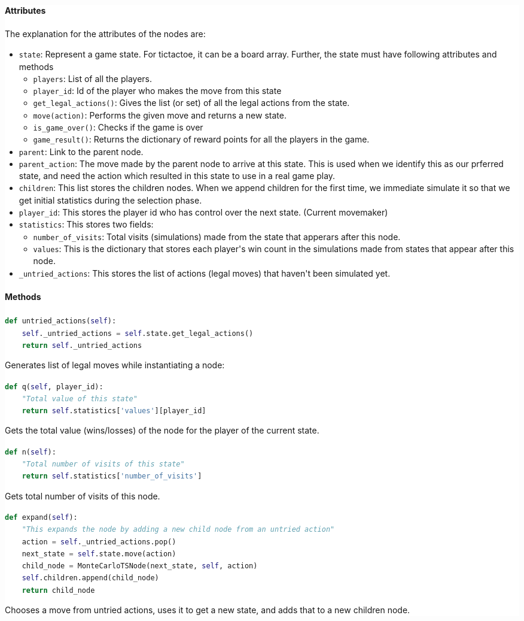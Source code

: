 #### Attributes
The explanation for the attributes of the nodes are:
- `state`: Represent a game state. For tictactoe, it can be a board array.
    Further, the state must have following attributes and methods
    - `players`: List of all the players.
    - `player_id`: Id of the player who makes the move from this state
    - `get_legal_actions()`: Gives the list (or set) of all the legal actions from the state.
    - `move(action)`: Performs the given move and returns a new state.
    - `is_game_over()`: Checks if the game is over
    - `game_result()`: Returns the dictionary of reward points for all the players in the game.
- `parent`: Link to the parent node.
- `parent_action`: The move made by the parent node to arrive at this state. This is used when we identify this as our prferred state, and need the action which resulted in this state to use in a real game play.
- `children`: This list stores the children nodes. When we append children for the first time, we immediate simulate it so that we get initial statistics during the selection phase.
- `player_id`: This stores the player id who has control over the next state. (Current movemaker)
- `statistics`: This stores two fields:
    - `number_of_visits`: Total visits (simulations) made from the state that apperars after this node.
    - `values`: This is the dictionary that stores each player's win count in the simulations made from states that appear after this node.
- `_untried_actions`: This stores the list of actions (legal moves) that haven't been simulated yet.

#### Methods

```python
def untried_actions(self):
    self._untried_actions = self.state.get_legal_actions()
    return self._untried_actions
```
Generates list of legal moves while instantiating a node:

```python
def q(self, player_id): 
    "Total value of this state"
    return self.statistics['values'][player_id]
```
Gets the total value (wins/losses) of the node for the player of the current state.  
    
```python
def n(self): 
    "Total number of visits of this state"
    return self.statistics['number_of_visits']
```
Gets total number of visits of this node.
    
```python
def expand(self):
    "This expands the node by adding a new child node from an untried action"
    action = self._untried_actions.pop()
    next_state = self.state.move(action)
    child_node = MonteCarloTSNode(next_state, self, action)
    self.children.append(child_node)
    return child_node
```
Chooses a move from untried actions, uses it to get a new state, and adds that to a new children node.
    